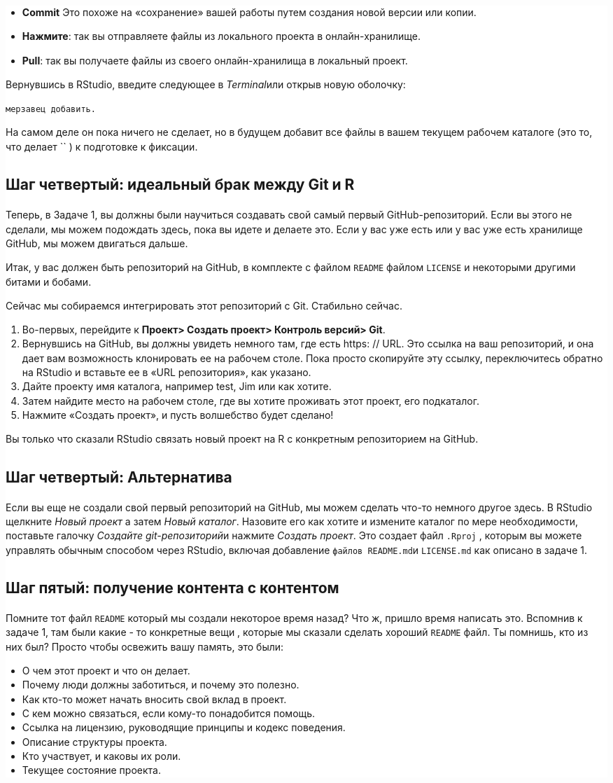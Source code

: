 * **Commit** Это похоже на «сохранение» вашей работы путем создания новой версии или копии.

* **Нажмите**: так вы отправляете файлы из локального проекта в онлайн-хранилище.

* **Pull**: так вы получаете файлы из своего онлайн-хранилища в локальный проект.

Вернувшись в RStudio, введите следующее в *Terminal*или открыв новую оболочку:

`мерзавец добавить.`

На самом деле он пока ничего не сделает, но в будущем добавит все файлы в вашем текущем рабочем каталоге (это то, что делает `` ) к подготовке к фиксации.

  


## Шаг четвертый: идеальный брак между Git и R <a name="four"></a>

Теперь, в Задаче 1, вы должны были научиться создавать свой самый первый GitHub-репозиторий. Если вы этого не сделали, мы можем подождать здесь, пока вы идете и делаете это. Если у вас уже есть или у вас уже есть хранилище GitHub, мы можем двигаться дальше.

Итак, у вас должен быть репозиторий на GitHub, в комплекте с файлом `README` файлом `LICENSE` и некоторыми другими битами и бобами.

Сейчас мы собираемся интегрировать этот репозиторий с Git. Стабильно сейчас.

1. Во-первых, перейдите к **Проект> Создать проект> Контроль версий> Git**.
2. Вернувшись на GitHub, вы должны увидеть немного там, где есть https: // URL. Это ссылка на ваш репозиторий, и она дает вам возможность клонировать ее на рабочем столе. Пока просто скопируйте эту ссылку, переключитесь обратно на RStudio и вставьте ее в «URL репозитория», как указано.
3. Дайте проекту имя каталога, например test, Jim или как хотите.
4. Затем найдите место на рабочем столе, где вы хотите проживать этот проект, его подкаталог.
5. Нажмите «Создать проект», и пусть волшебство будет сделано!

Вы только что сказали RStudio связать новый проект на R с конкретным репозиторием на GitHub.

## **Шаг четвертый: Альтернатива**

Если вы еще не создали свой первый репозиторий на GitHub, мы можем сделать что-то немного другое здесь. В RStudio щелкните *Новый проект* а затем *Новый каталог*. Назовите его как хотите и измените каталог по мере необходимости, поставьте галочку *Создайте git-репозиторий*и нажмите *Создать проект*. Это создает файл `.Rproj` , которым вы можете управлять обычным способом через RStudio, включая добавление `файлов README.md`и `LICENSE.md` как описано в задаче 1.

## Шаг пятый: получение контента с контентом <a name="five"></a>

Помните тот файл `README` который мы создали некоторое время назад? Что ж, пришло время написать это. Вспомнив к задаче 1, там были какие - то конкретные вещи , которые мы сказали сделать хороший `README` файл. Ты помнишь, кто из них был? Просто чтобы освежить вашу память, это были:

* О чем этот проект и что он делает.
* Почему люди должны заботиться, и почему это полезно.
* Как кто-то может начать вносить свой вклад в проект.
* С кем можно связаться, если кому-то понадобится помощь.
* Ссылка на лицензию, руководящие принципы и кодекс поведения.
* Описание структуры проекта.
* Кто участвует, и каковы их роли.
* Текущее состояние проекта.
